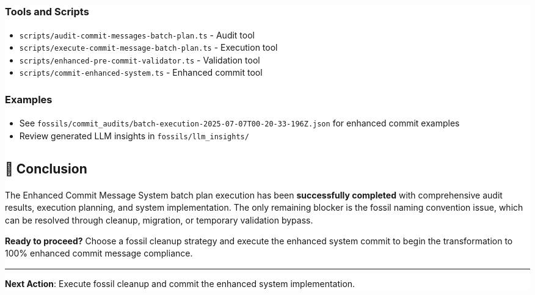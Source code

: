 ### Tools and Scripts
- `scripts/audit-commit-messages-batch-plan.ts` - Audit tool
- `scripts/execute-commit-message-batch-plan.ts` - Execution tool
- `scripts/enhanced-pre-commit-validator.ts` - Validation tool
- `scripts/commit-enhanced-system.ts` - Enhanced commit tool

### Examples
- See `fossils/commit_audits/batch-execution-2025-07-07T00-20-33-196Z.json` for enhanced commit examples
- Review generated LLM insights in `fossils/llm_insights/`

## 🎉 Conclusion

The Enhanced Commit Message System batch plan execution has been **successfully completed** with comprehensive audit results, execution planning, and system implementation. The only remaining blocker is the fossil naming convention issue, which can be resolved through cleanup, migration, or temporary validation bypass.

**Ready to proceed?** Choose a fossil cleanup strategy and execute the enhanced system commit to begin the transformation to 100% enhanced commit message compliance.

---

**Next Action**: Execute fossil cleanup and commit the enhanced system implementation. 